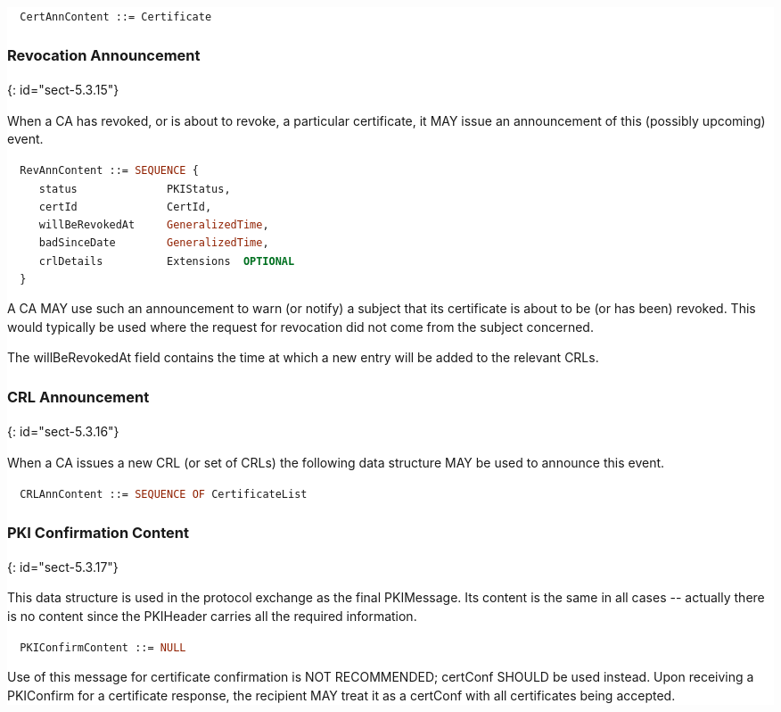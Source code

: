 ~~~~ asn.1
  CertAnnContent ::= Certificate
~~~~


### Revocation Announcement
{: id="sect-5.3.15"}

When a CA has revoked, or is about to revoke, a particular
certificate, it MAY issue an announcement of this (possibly upcoming)
event.

~~~~ asn.1
  RevAnnContent ::= SEQUENCE {
     status              PKIStatus,
     certId              CertId,
     willBeRevokedAt     GeneralizedTime,
     badSinceDate        GeneralizedTime,
     crlDetails          Extensions  OPTIONAL
  }
~~~~

A CA MAY use such an announcement to warn (or notify) a subject that
its certificate is about to be (or has been) revoked.  This would
typically be used where the request for revocation did not come from
the subject concerned.

The willBeRevokedAt field contains the time at which a new entry will
be added to the relevant CRLs.


### CRL Announcement
{: id="sect-5.3.16"}

When a CA issues a new CRL (or set of CRLs) the following data
structure MAY be used to announce this event.

~~~~ asn.1
  CRLAnnContent ::= SEQUENCE OF CertificateList
~~~~


### PKI Confirmation Content
{: id="sect-5.3.17"}

This data structure is used in the protocol exchange as the final
PKIMessage.  Its content is the same in all cases -- actually there
is no content since the PKIHeader carries all the required
information.

~~~~ asn.1
  PKIConfirmContent ::= NULL
~~~~

Use of this message for certificate confirmation is NOT RECOMMENDED;
certConf SHOULD be used instead.  Upon receiving a PKIConfirm for a
certificate response, the recipient MAY treat it as a certConf with
all certificates being accepted.
